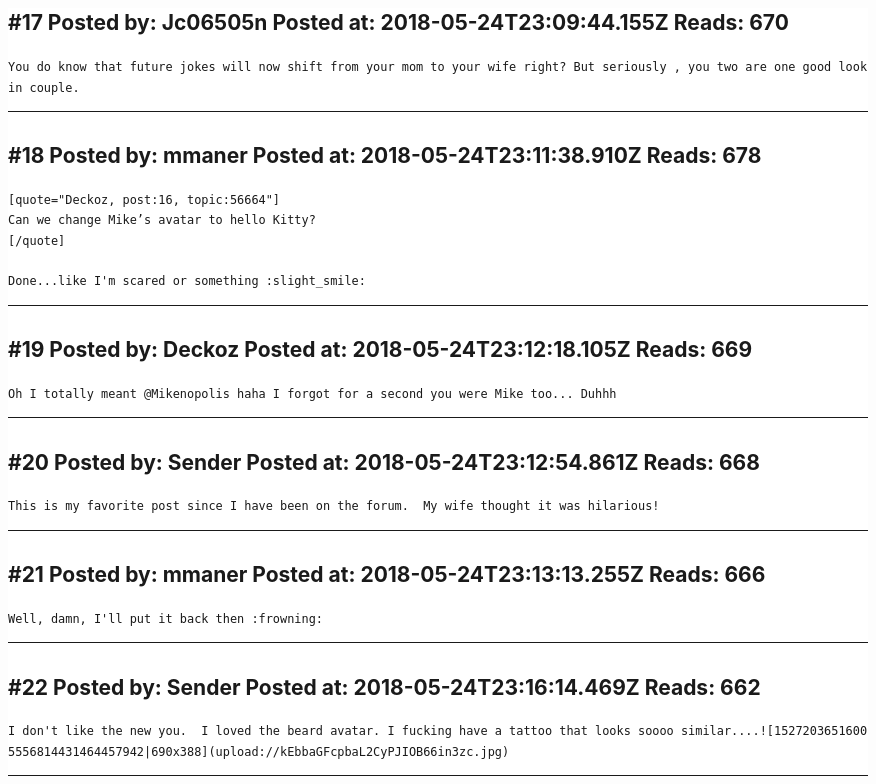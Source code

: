 ## \#17 Posted by: Jc06505n Posted at: 2018-05-24T23:09:44.155Z Reads: 670

```
You do know that future jokes will now shift from your mom to your wife right? But seriously , you two are one good lookin couple.
```

---
## \#18 Posted by: mmaner Posted at: 2018-05-24T23:11:38.910Z Reads: 678

```
[quote="Deckoz, post:16, topic:56664"]
Can we change Mike’s avatar to hello Kitty?
[/quote]

Done...like I'm scared or something :slight_smile:
```

---
## \#19 Posted by: Deckoz Posted at: 2018-05-24T23:12:18.105Z Reads: 669

```
Oh I totally meant @Mikenopolis haha I forgot for a second you were Mike too... Duhhh
```

---
## \#20 Posted by: Sender Posted at: 2018-05-24T23:12:54.861Z Reads: 668

```
This is my favorite post since I have been on the forum.  My wife thought it was hilarious!
```

---
## \#21 Posted by: mmaner Posted at: 2018-05-24T23:13:13.255Z Reads: 666

```
Well, damn, I'll put it back then :frowning:
```

---
## \#22 Posted by: Sender Posted at: 2018-05-24T23:16:14.469Z Reads: 662

```
I don't like the new you.  I loved the beard avatar. I fucking have a tattoo that looks soooo similar....![15272036516005556814431464457942|690x388](upload://kEbbaGFcpbaL2CyPJIOB66in3zc.jpg)
```

---